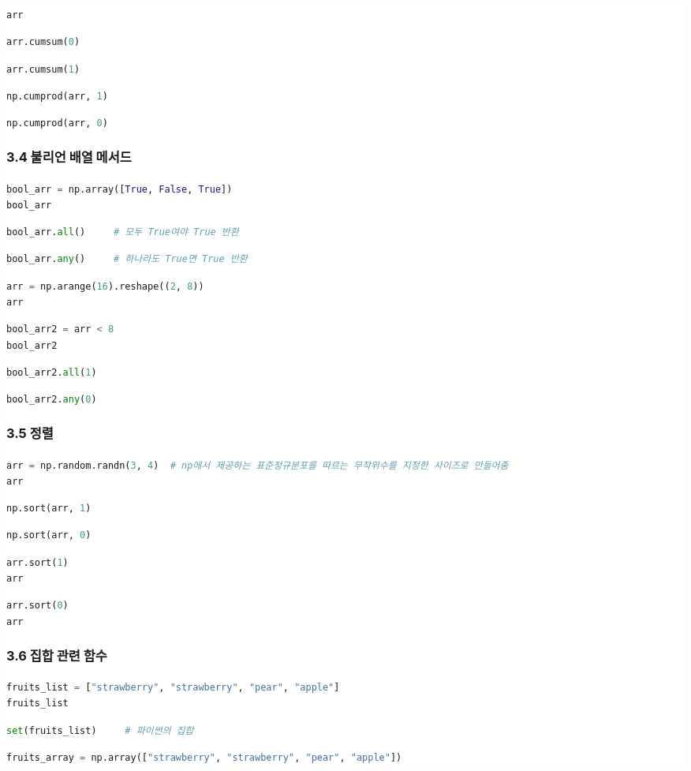 ```py
arr
```
```py
arr.cumsum(0)
```
```py
arr.cumsum(1)
```
```py
np.cumprod(arr, 1)
```
```py
np.cumprod(arr, 0)
```
### 3.4 불리언 배열 메서드
```py
bool_arr = np.array([True, False, True])
bool_arr
```
```py
bool_arr.all()     # 모두 True여야 True 반환
```
```py
bool_arr.any()     # 하나라도 True면 True 반환
```
```py
arr = np.arange(16).reshape((2, 8))
arr
```
```py
bool_arr2 = arr < 8
bool_arr2
```
```py
bool_arr2.all(1)
```
```py
bool_arr2.any(0)
```
### 3.5 정렬
```py
arr = np.random.randn(3, 4)  # np에서 제공하는 표준정규분포를 따르는 무작위수를 지정한 사이즈로 만들어줌
arr
```
```py
np.sort(arr, 1)
```
```py
np.sort(arr, 0)
```
```py
arr.sort(1)
arr
```
```py
arr.sort(0)
arr
```
### 3.6 집합 관련 함수
```py
fruits_list = ["strawberry", "strawberry", "pear", "apple"]  
fruits_list
```
```py
set(fruits_list)     # 파이썬의 집합
```
```py
fruits_array = np.array(["strawberry", "strawberry", "pear", "apple"])
```